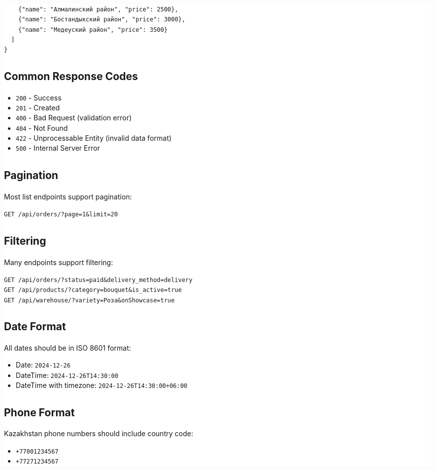 ```http
    {"name": "Алмалинский район", "price": 2500},
    {"name": "Бостандыкский район", "price": 3000},
    {"name": "Медеуский район", "price": 3500}
  ]
}
```

## Common Response Codes

- `200` - Success
- `201` - Created
- `400` - Bad Request (validation error)
- `404` - Not Found
- `422` - Unprocessable Entity (invalid data format)
- `500` - Internal Server Error

## Pagination

Most list endpoints support pagination:
```http
GET /api/orders/?page=1&limit=20
```

## Filtering

Many endpoints support filtering:
```http
GET /api/orders/?status=paid&delivery_method=delivery
GET /api/products/?category=bouquet&is_active=true
GET /api/warehouse/?variety=Роза&onShowcase=true
```

## Date Format

All dates should be in ISO 8601 format:
- Date: `2024-12-26`
- DateTime: `2024-12-26T14:30:00`
- DateTime with timezone: `2024-12-26T14:30:00+06:00`

## Phone Format

Kazakhstan phone numbers should include country code:
- `+77001234567`
- `+77271234567`
